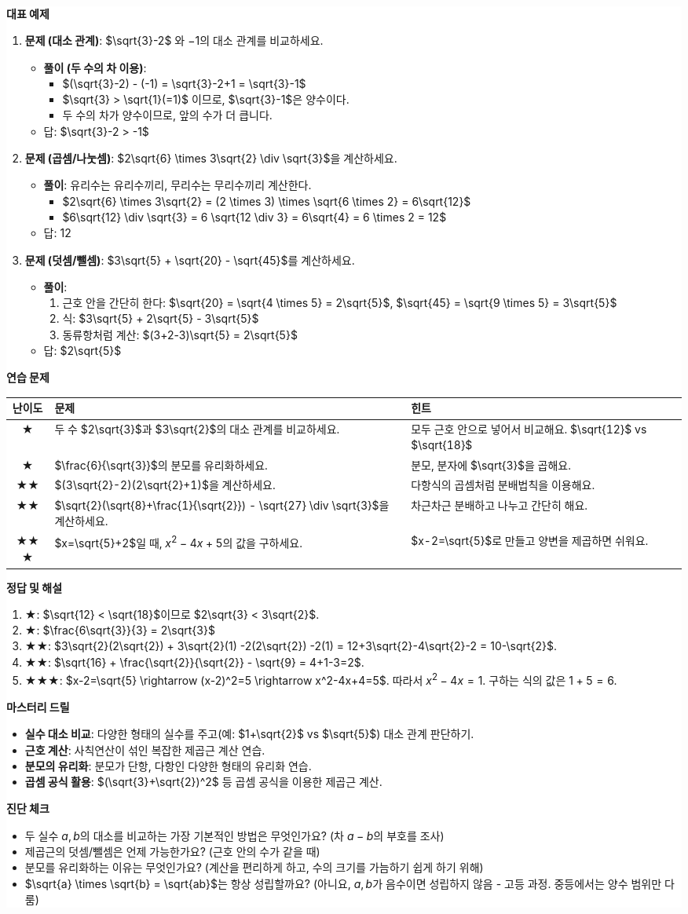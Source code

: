
**대표 예제**
1.  **문제 (대소 관계)**: $\sqrt{3}-2$ 와 $-1$의 대소 관계를 비교하세요.
    *   **풀이 (두 수의 차 이용)**:
        *   $(\sqrt{3}-2) - (-1) = \sqrt{3}-2+1 = \sqrt{3}-1$
        *   $\sqrt{3} > \sqrt{1}(=1)$ 이므로, $\sqrt{3}-1$은 양수이다.
        *   두 수의 차가 양수이므로, 앞의 수가 더 큽니다.
    *   답: $\sqrt{3}-2 > -1$

2.  **문제 (곱셈/나눗셈)**: $2\sqrt{6} \times 3\sqrt{2} \div \sqrt{3}$을 계산하세요.
    *   **풀이**: 유리수는 유리수끼리, 무리수는 무리수끼리 계산한다.
        *   $2\sqrt{6} \times 3\sqrt{2} = (2 \times 3) \times \sqrt{6 \times 2} = 6\sqrt{12}$
        *   $6\sqrt{12} \div \sqrt{3} = 6 \sqrt{12 \div 3} = 6\sqrt{4} = 6 \times 2 = 12$
    *   답: 12

3.  **문제 (덧셈/뺄셈)**: $3\sqrt{5} + \sqrt{20} - \sqrt{45}$를 계산하세요.
    *   **풀이**:
        1.  근호 안을 간단히 한다: $\sqrt{20} = \sqrt{4 \times 5} = 2\sqrt{5}$, $\sqrt{45} = \sqrt{9 \times 5} = 3\sqrt{5}$
        2.  식: $3\sqrt{5} + 2\sqrt{5} - 3\sqrt{5}$
        3.  동류항처럼 계산: $(3+2-3)\sqrt{5} = 2\sqrt{5}$
    *   답: $2\sqrt{5}$

**연습 문제**

| 난이도 | 문제 | 힌트 |
| :---: | :--- | :--- |
| ★ | 두 수 $2\sqrt{3}$과 $3\sqrt{2}$의 대소 관계를 비교하세요. | 모두 근호 안으로 넣어서 비교해요. $\sqrt{12}$ vs $\sqrt{18}$ |
| ★ | $\frac{6}{\sqrt{3}}$의 분모를 유리화하세요. | 분모, 분자에 $\sqrt{3}$을 곱해요. |
| ★★ | $(3\sqrt{2}-2)(2\sqrt{2}+1)$을 계산하세요. | 다항식의 곱셈처럼 분배법칙을 이용해요. |
| ★★ | $\sqrt{2}(\sqrt{8}+\frac{1}{\sqrt{2}}) - \sqrt{27} \div \sqrt{3}$을 계산하세요. | 차근차근 분배하고 나누고 간단히 해요. |
| ★★★ | $x=\sqrt{5}+2$일 때, $x^2-4x+5$의 값을 구하세요. | $x-2=\sqrt{5}$로 만들고 양변을 제곱하면 쉬워요. |

**정답 및 해설**
1.  ★: $\sqrt{12} < \sqrt{18}$이므로 $2\sqrt{3} < 3\sqrt{2}$.
2.  ★: $\frac{6\sqrt{3}}{3} = 2\sqrt{3}$
3.  ★★: $3\sqrt{2}(2\sqrt{2}) + 3\sqrt{2}(1) -2(2\sqrt{2}) -2(1) = 12+3\sqrt{2}-4\sqrt{2}-2 = 10-\sqrt{2}$.
4.  ★★: $\sqrt{16} + \frac{\sqrt{2}}{\sqrt{2}} - \sqrt{9} = 4+1-3=2$.
5.  ★★★: $x-2=\sqrt{5} \rightarrow (x-2)^2=5 \rightarrow x^2-4x+4=5$. 따라서 $x^2-4x=1$. 구하는 식의 값은 $1+5=6$.

**마스터리 드릴**
*   **실수 대소 비교**: 다양한 형태의 실수를 주고(예: $1+\sqrt{2}$ vs $\sqrt{5}$) 대소 관계 판단하기.
*   **근호 계산**: 사칙연산이 섞인 복잡한 제곱근 계산 연습.
*   **분모의 유리화**: 분모가 단항, 다항인 다양한 형태의 유리화 연습.
*   **곱셈 공식 활용**: $(\sqrt{3}+\sqrt{2})^2$ 등 곱셈 공식을 이용한 제곱근 계산.

**진단 체크**
*   두 실수 $a, b$의 대소를 비교하는 가장 기본적인 방법은 무엇인가요? (차 $a-b$의 부호를 조사)
*   제곱근의 덧셈/뺄셈은 언제 가능한가요? (근호 안의 수가 같을 때)
*   분모를 유리화하는 이유는 무엇인가요? (계산을 편리하게 하고, 수의 크기를 가늠하기 쉽게 하기 위해)
*   $\sqrt{a} \times \sqrt{b} = \sqrt{ab}$는 항상 성립할까요? (아니요, $a, b$가 음수이면 성립하지 않음 - 고등 과정. 중등에서는 양수 범위만 다룸)
